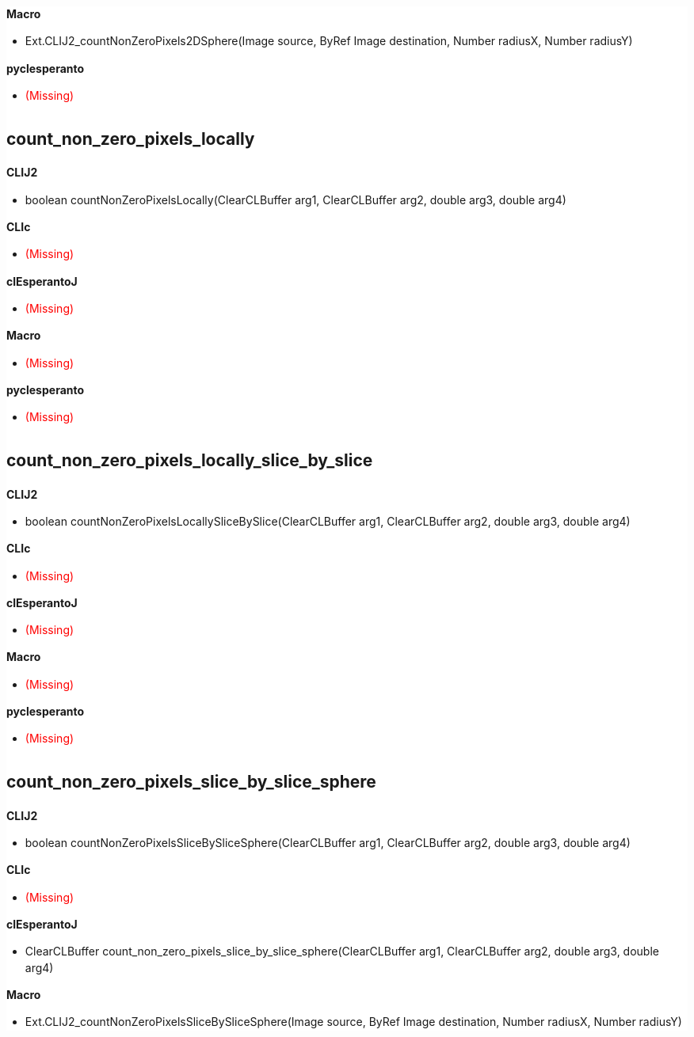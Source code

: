 **Macro**
* Ext.CLIJ2_countNonZeroPixels2DSphere(Image source, ByRef Image destination, Number radiusX, Number radiusY)

**pyclesperanto**
* <span style="color:red">(Missing)</span>

## count_non_zero_pixels_locally
**CLIJ2**
* boolean countNonZeroPixelsLocally(ClearCLBuffer arg1, ClearCLBuffer arg2, double arg3, double arg4)

**CLIc**
* <span style="color:red">(Missing)</span>

**clEsperantoJ**
* <span style="color:red">(Missing)</span>

**Macro**
* <span style="color:red">(Missing)</span>

**pyclesperanto**
* <span style="color:red">(Missing)</span>

## count_non_zero_pixels_locally_slice_by_slice
**CLIJ2**
* boolean countNonZeroPixelsLocallySliceBySlice(ClearCLBuffer arg1, ClearCLBuffer arg2, double arg3, double arg4)

**CLIc**
* <span style="color:red">(Missing)</span>

**clEsperantoJ**
* <span style="color:red">(Missing)</span>

**Macro**
* <span style="color:red">(Missing)</span>

**pyclesperanto**
* <span style="color:red">(Missing)</span>

## count_non_zero_pixels_slice_by_slice_sphere
**CLIJ2**
* boolean countNonZeroPixelsSliceBySliceSphere(ClearCLBuffer arg1, ClearCLBuffer arg2, double arg3, double arg4)

**CLIc**
* <span style="color:red">(Missing)</span>

**clEsperantoJ**
* ClearCLBuffer count_non_zero_pixels_slice_by_slice_sphere(ClearCLBuffer arg1, ClearCLBuffer arg2, double arg3, double arg4)

**Macro**
* Ext.CLIJ2_countNonZeroPixelsSliceBySliceSphere(Image source, ByRef Image destination, Number radiusX, Number radiusY)

